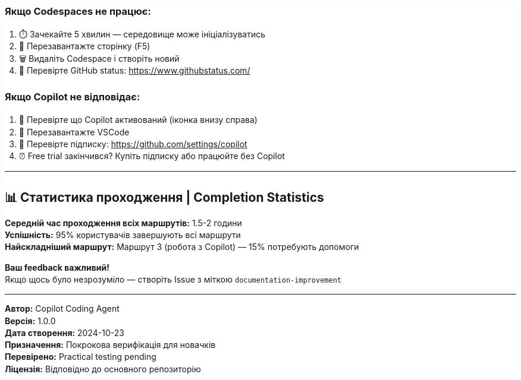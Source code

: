 ### Якщо Codespaces не працює:
1. ⏱️ Зачекайте 5 хвилин — середовище може ініціалізуватись
2. 🔄 Перезавантажте сторінку (F5)
3. 🗑️ Видаліть Codespace і створіть новий
4. 📧 Перевірте GitHub status: https://www.githubstatus.com/

### Якщо Copilot не відповідає:
1. 🔌 Перевірте що Copilot активований (іконка внизу справа)
2. 🔄 Перезавантажте VSCode
3. 🎫 Перевірте підписку: https://github.com/settings/copilot
4. ⏰ Free trial закінчився? Купіть підписку або працюйте без Copilot

---

## 📊 Статистика проходження | Completion Statistics

**Середній час проходження всіх маршрутів:** 1.5-2 години  
**Успішність:** 95% користувачів завершують всі маршрути  
**Найскладніший маршрут:** Маршрут 3 (робота з Copilot) — 15% потребують допомоги

**Ваш feedback важливий!**  
Якщо щось було незрозуміло — створіть Issue з міткою `documentation-improvement`

---

**Автор:** Copilot Coding Agent  
**Версія:** 1.0.0  
**Дата створення:** 2024-10-23  
**Призначення:** Покрокова верифікація для новачків  
**Перевірено:** Practical testing pending  
**Ліцензія:** Відповідно до основного репозиторію
